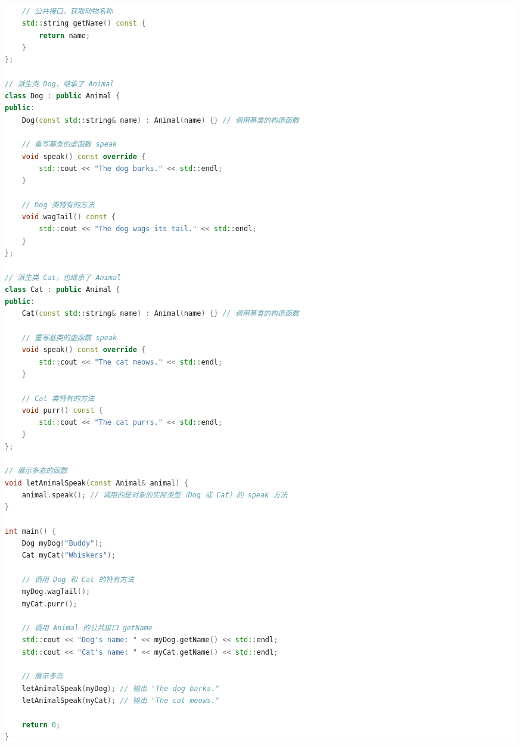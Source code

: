 ```cpp
    // 公共接口，获取动物名称
    std::string getName() const {
        return name;
    }
};

// 派生类 Dog，继承了 Animal
class Dog : public Animal {
public:
    Dog(const std::string& name) : Animal(name) {} // 调用基类的构造函数

    // 重写基类的虚函数 speak
    void speak() const override {
        std::cout << "The dog barks." << std::endl;
    }

    // Dog 类特有的方法
    void wagTail() const {
        std::cout << "The dog wags its tail." << std::endl;
    }
};

// 派生类 Cat，也继承了 Animal
class Cat : public Animal {
public:
    Cat(const std::string& name) : Animal(name) {} // 调用基类的构造函数

    // 重写基类的虚函数 speak
    void speak() const override {
        std::cout << "The cat meows." << std::endl;
    }

    // Cat 类特有的方法
    void purr() const {
        std::cout << "The cat purrs." << std::endl;
    }
};

// 展示多态的函数
void letAnimalSpeak(const Animal& animal) {
    animal.speak(); // 调用的是对象的实际类型（Dog 或 Cat）的 speak 方法
}

int main() {
    Dog myDog("Buddy");
    Cat myCat("Whiskers");

    // 调用 Dog 和 Cat 的特有方法
    myDog.wagTail();
    myCat.purr();

    // 调用 Animal 的公共接口 getName
    std::cout << "Dog's name: " << myDog.getName() << std::endl;
    std::cout << "Cat's name: " << myCat.getName() << std::endl;

    // 展示多态
    letAnimalSpeak(myDog); // 输出 "The dog barks."
    letAnimalSpeak(myCat); // 输出 "The cat meows."

    return 0;
}
```
